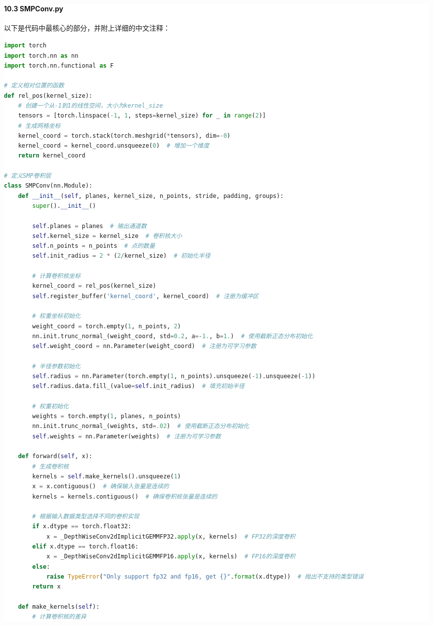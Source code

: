 #### 10.3 SMPConv.py

以下是代码中最核心的部分，并附上详细的中文注释：

```python
import torch
import torch.nn as nn
import torch.nn.functional as F

# 定义相对位置的函数
def rel_pos(kernel_size):
    # 创建一个从-1到1的线性空间，大小为kernel_size
    tensors = [torch.linspace(-1, 1, steps=kernel_size) for _ in range(2)]
    # 生成网格坐标
    kernel_coord = torch.stack(torch.meshgrid(*tensors), dim=-0)
    kernel_coord = kernel_coord.unsqueeze(0)  # 增加一个维度
    return kernel_coord

# 定义SMP卷积层
class SMPConv(nn.Module):
    def __init__(self, planes, kernel_size, n_points, stride, padding, groups):
        super().__init__()

        self.planes = planes  # 输出通道数
        self.kernel_size = kernel_size  # 卷积核大小
        self.n_points = n_points  # 点的数量
        self.init_radius = 2 * (2/kernel_size)  # 初始化半径

        # 计算卷积核坐标
        kernel_coord = rel_pos(kernel_size)
        self.register_buffer('kernel_coord', kernel_coord)  # 注册为缓冲区

        # 权重坐标初始化
        weight_coord = torch.empty(1, n_points, 2)
        nn.init.trunc_normal_(weight_coord, std=0.2, a=-1., b=1.)  # 使用截断正态分布初始化
        self.weight_coord = nn.Parameter(weight_coord)  # 注册为可学习参数

        # 半径参数初始化
        self.radius = nn.Parameter(torch.empty(1, n_points).unsqueeze(-1).unsqueeze(-1))
        self.radius.data.fill_(value=self.init_radius)  # 填充初始半径

        # 权重初始化
        weights = torch.empty(1, planes, n_points)
        nn.init.trunc_normal_(weights, std=.02)  # 使用截断正态分布初始化
        self.weights = nn.Parameter(weights)  # 注册为可学习参数

    def forward(self, x):
        # 生成卷积核
        kernels = self.make_kernels().unsqueeze(1)
        x = x.contiguous()  # 确保输入张量是连续的
        kernels = kernels.contiguous()  # 确保卷积核张量是连续的

        # 根据输入数据类型选择不同的卷积实现
        if x.dtype == torch.float32:
            x = _DepthWiseConv2dImplicitGEMMFP32.apply(x, kernels)  # FP32的深度卷积
        elif x.dtype == torch.float16:
            x = _DepthWiseConv2dImplicitGEMMFP16.apply(x, kernels)  # FP16的深度卷积
        else:
            raise TypeError("Only support fp32 and fp16, get {}".format(x.dtype))  # 抛出不支持的类型错误
        return x        

    def make_kernels(self):
        # 计算卷积核的差异
```